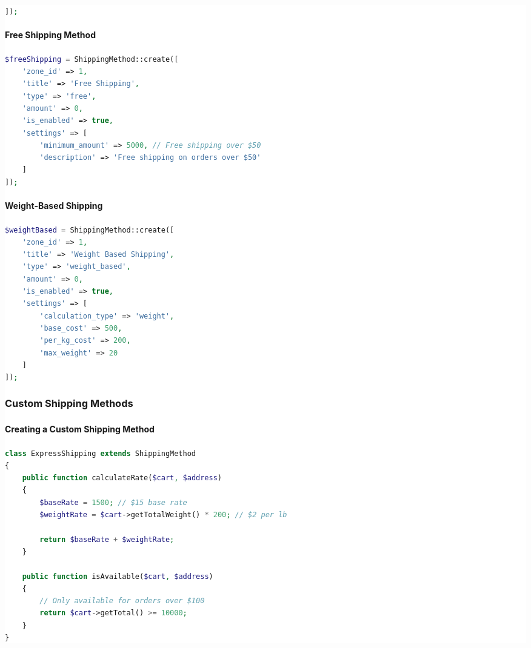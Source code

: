 ```php
]);
```

#### **Free Shipping Method**

```php
$freeShipping = ShippingMethod::create([
    'zone_id' => 1,
    'title' => 'Free Shipping',
    'type' => 'free',
    'amount' => 0,
    'is_enabled' => true,
    'settings' => [
        'minimum_amount' => 5000, // Free shipping over $50
        'description' => 'Free shipping on orders over $50'
    ]
]);
```

#### **Weight-Based Shipping**

```php
$weightBased = ShippingMethod::create([
    'zone_id' => 1,
    'title' => 'Weight Based Shipping',
    'type' => 'weight_based',
    'amount' => 0,
    'is_enabled' => true,
    'settings' => [
        'calculation_type' => 'weight',
        'base_cost' => 500,
        'per_kg_cost' => 200,
        'max_weight' => 20
    ]
]);
```

### Custom Shipping Methods

#### Creating a Custom Shipping Method

```php
class ExpressShipping extends ShippingMethod
{
    public function calculateRate($cart, $address)
    {
        $baseRate = 1500; // $15 base rate
        $weightRate = $cart->getTotalWeight() * 200; // $2 per lb
        
        return $baseRate + $weightRate;
    }
    
    public function isAvailable($cart, $address)
    {
        // Only available for orders over $100
        return $cart->getTotal() >= 10000;
    }
}
```
